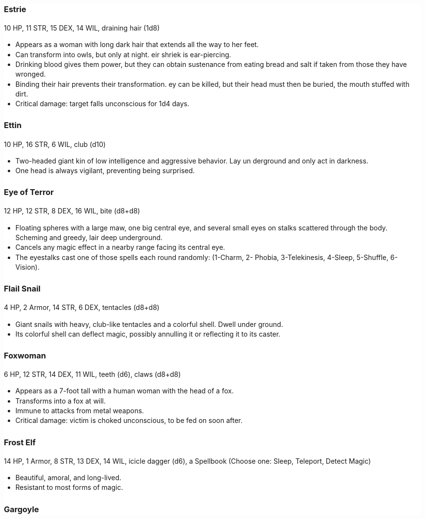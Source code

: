 ### Estrie

10 HP, 11 STR, 15 DEX, 14 WIL, draining hair (1d8)

- Appears as a woman with long dark hair that extends all the way to her feet.
- Can transform into owls, but only at night.  eir shriek is ear-piercing.
- Drinking blood gives them power, but they can obtain sustenance from eating bread and salt if taken from those they have wronged.
- Binding their hair prevents their transformation.  ey can be killed, but their head must then be buried, the mouth stuffed with dirt.
- Critical damage: target falls unconscious for 1d4 days.

### Ettin

10 HP, 16 STR, 6 WIL, club (d10)

- Two-headed giant kin of low intelligence and aggressive behavior. Lay un derground and only act in darkness.
- One head is always vigilant, preventing being surprised.

### Eye of Terror

12 HP, 12 STR, 8 DEX, 16 WIL, bite (d8+d8)

- Floating spheres with a large maw, one big central eye, and several small eyes on stalks scattered through the body. Scheming and greedy, lair deep underground.
- Cancels any magic effect in a nearby range facing its central eye.
- The eyestalks cast one of those spells each round randomly: (1-Charm, 2- Phobia, 3-Telekinesis, 4-Sleep, 5-Shuffle, 6-Vision).

### Flail Snail

4 HP, 2 Armor, 14 STR, 6 DEX, tentacles (d8+d8)

- Giant snails with heavy, club-like tentacles and a colorful shell. Dwell under ground.
- Its colorful shell can deflect magic, possibly annulling it or reflecting it to its caster.

### Foxwoman

6 HP, 12 STR, 14 DEX, 11 WIL, teeth (d6), claws (d8+d8)

- Appears as a 7-foot tall with a human woman with the head of a fox.
- Transforms into a fox at will.
- Immune to attacks from metal weapons.
- Critical damage: victim is choked unconscious, to be fed on soon after.

### Frost Elf

14 HP, 1 Armor, 8 STR, 13 DEX, 14 WIL, icicle dagger (d6), a Spellbook (Choose one: Sleep, Teleport, Detect Magic)

- Beautiful, amoral, and long-lived.
- Resistant to most forms of magic.

### Gargoyle
